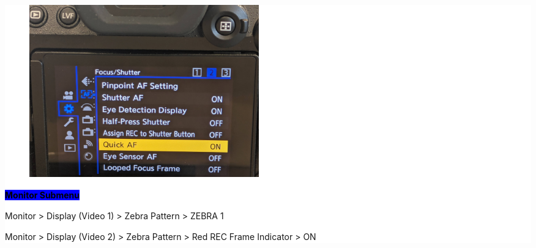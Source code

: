 <figure><img src="../../.gitbook/assets/PXL_20230912_150545939.jpg" alt="" width="375"><figcaption></figcaption></figure>

</div>

<mark style="background-color:blue;">**Monitor Submenu**</mark>

Monitor > Display (Video 1) > Zebra Pattern > ZEBRA 1

Monitor > Display (Video 2) > Zebra Pattern > Red REC Frame Indicator > ON

<div>
